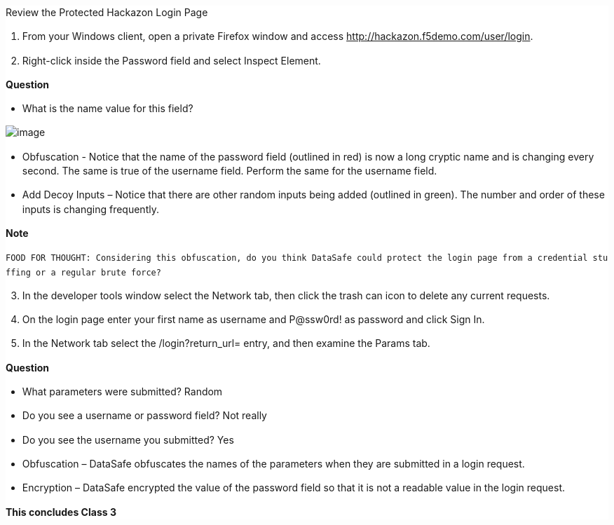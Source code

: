 Review the Protected Hackazon Login Page

1. From your Windows client, open a private Firefox window and access http://hackazon.f5demo.com/user/login.

2. Right-click inside the Password field and select Inspect Element.

**Question**

   * What is the name value for this field?

![image](https://user-images.githubusercontent.com/51786870/211351122-51178b90-37a9-4977-bff2-8ae2f1b31008.png)

   * Obfuscation - Notice that the name of the password field (outlined in red) is now a long cryptic name and is changing every second. The same is true of the username field. Perform the same for the username field.

   * Add Decoy Inputs – Notice that there are other random inputs being added (outlined in green). The number and order of these inputs is changing frequently.

**Note**

`FOOD FOR THOUGHT: Considering this obfuscation, do you think DataSafe could protect the login page from a credential stuffing or a regular brute force?`

3. In the developer tools window select the Network tab, then click the trash can icon to delete any current requests.

4. On the login page enter your first name as username and P@ssw0rd! as password and click Sign In.

5. In the Network tab select the /login?return_url= entry, and then examine the Params tab.

**Question**

   * What parameters were submitted? Random

   * Do you see a username or password field? Not really

   * Do you see the username you submitted? Yes

   * Obfuscation – DataSafe obfuscates the names of the parameters when they are submitted in a login request.

   * Encryption – DataSafe encrypted the value of the password field so that it is not a readable value in the login request.

**This concludes Class 3**
